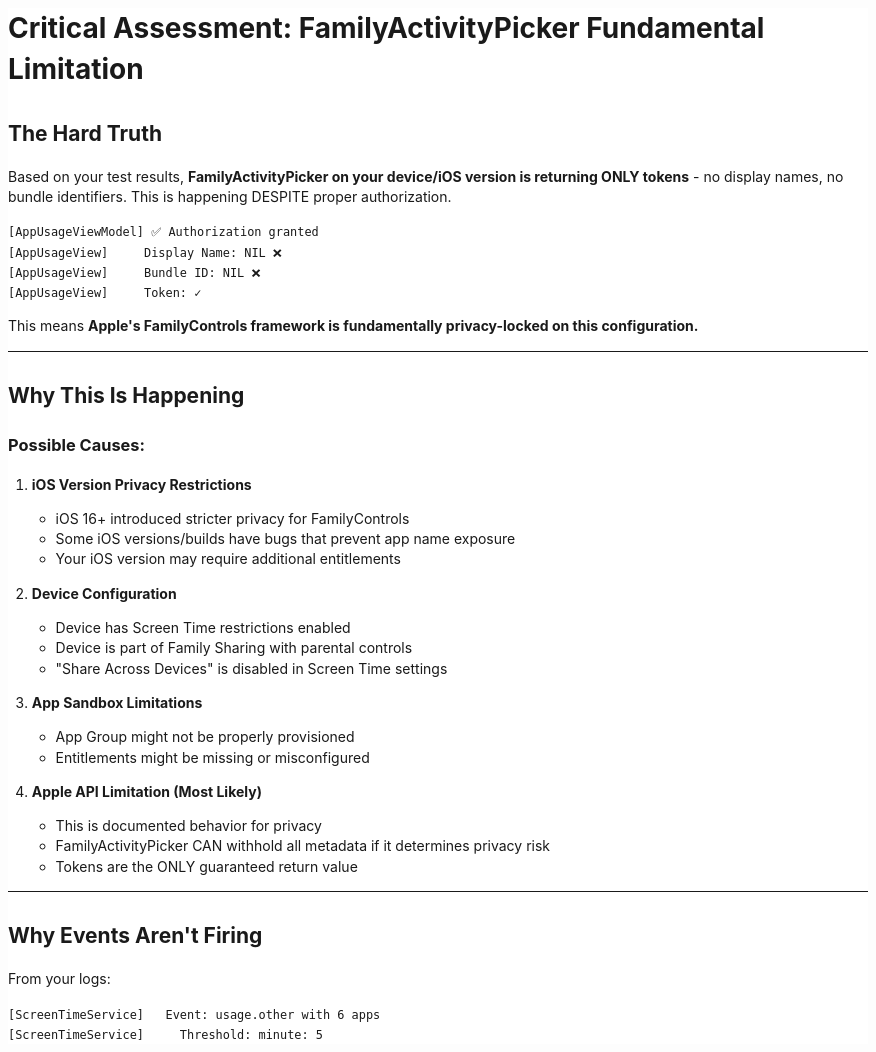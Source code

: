 # Critical Assessment: FamilyActivityPicker Fundamental Limitation

## **The Hard Truth**

Based on your test results, **FamilyActivityPicker on your device/iOS version is returning ONLY tokens** - no display names, no bundle identifiers. This is happening DESPITE proper authorization.

```
[AppUsageViewModel] ✅ Authorization granted
[AppUsageView]     Display Name: NIL ❌
[AppUsageView]     Bundle ID: NIL ❌
[AppUsageView]     Token: ✓
```

This means **Apple's FamilyControls framework is fundamentally privacy-locked on this configuration.**

---

## **Why This Is Happening**

### **Possible Causes:**

1. **iOS Version Privacy Restrictions**
   - iOS 16+ introduced stricter privacy for FamilyControls
   - Some iOS versions/builds have bugs that prevent app name exposure
   - Your iOS version may require additional entitlements

2. **Device Configuration**
   - Device has Screen Time restrictions enabled
   - Device is part of Family Sharing with parental controls
   - "Share Across Devices" is disabled in Screen Time settings

3. **App Sandbox Limitations**
   - App Group might not be properly provisioned
   - Entitlements might be missing or misconfigured

4. **Apple API Limitation (Most Likely)**
   - This is documented behavior for privacy
   - FamilyActivityPicker CAN withhold all metadata if it determines privacy risk
   - Tokens are the ONLY guaranteed return value

---

## **Why Events Aren't Firing**

From your logs:
```
[ScreenTimeService]   Event: usage.other with 6 apps
[ScreenTimeService]     Threshold: minute: 5
```
